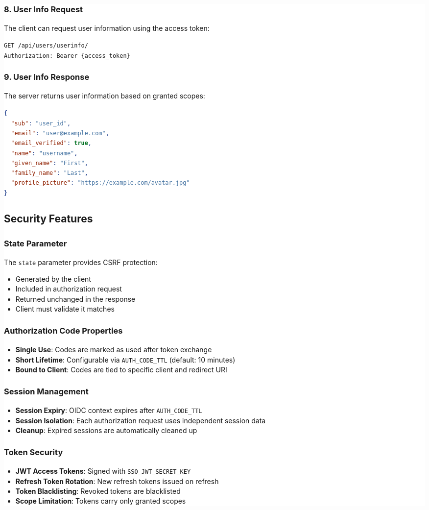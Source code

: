 ### 8. User Info Request

The client can request user information using the access token:

```
GET /api/users/userinfo/
Authorization: Bearer {access_token}
```

### 9. User Info Response

The server returns user information based on granted scopes:

```json
{
  "sub": "user_id",
  "email": "user@example.com",
  "email_verified": true,
  "name": "username",
  "given_name": "First",
  "family_name": "Last",
  "profile_picture": "https://example.com/avatar.jpg"
}
```

## Security Features

### State Parameter

The `state` parameter provides CSRF protection:

- Generated by the client
- Included in authorization request
- Returned unchanged in the response
- Client must validate it matches

### Authorization Code Properties

- **Single Use**: Codes are marked as used after token exchange
- **Short Lifetime**: Configurable via `AUTH_CODE_TTL` (default: 10 minutes)
- **Bound to Client**: Codes are tied to specific client and redirect URI

### Session Management

- **Session Expiry**: OIDC context expires after `AUTH_CODE_TTL`
- **Session Isolation**: Each authorization request uses independent session data
- **Cleanup**: Expired sessions are automatically cleaned up

### Token Security

- **JWT Access Tokens**: Signed with `SSO_JWT_SECRET_KEY`
- **Refresh Token Rotation**: New refresh tokens issued on refresh
- **Token Blacklisting**: Revoked tokens are blacklisted
- **Scope Limitation**: Tokens carry only granted scopes
